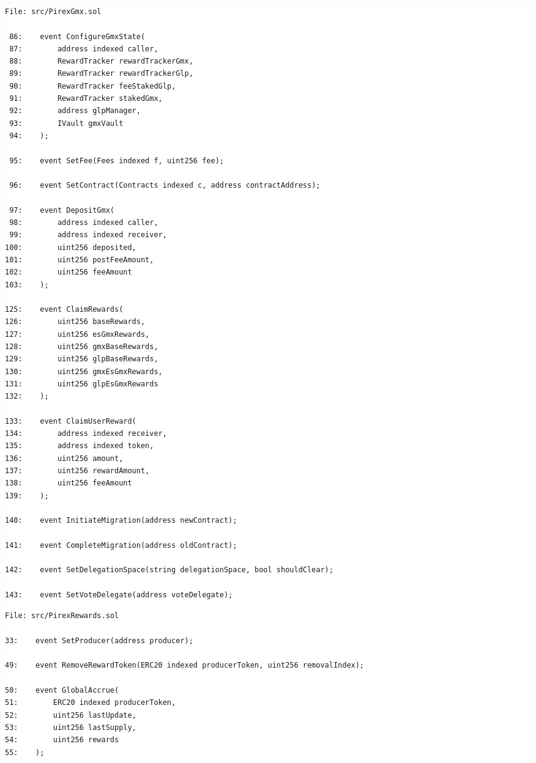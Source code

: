 ```solidity
File: src/PirexGmx.sol

 86:    event ConfigureGmxState(
 87:        address indexed caller,
 88:        RewardTracker rewardTrackerGmx,
 89:        RewardTracker rewardTrackerGlp,
 90:        RewardTracker feeStakedGlp,
 91:        RewardTracker stakedGmx,
 92:        address glpManager,
 93:        IVault gmxVault
 94:    );

 95:    event SetFee(Fees indexed f, uint256 fee);

 96:    event SetContract(Contracts indexed c, address contractAddress);

 97:    event DepositGmx(
 98:        address indexed caller,
 99:        address indexed receiver,
100:        uint256 deposited,
101:        uint256 postFeeAmount,
102:        uint256 feeAmount
103:    );

125:    event ClaimRewards(
126:        uint256 baseRewards,
127:        uint256 esGmxRewards,
128:        uint256 gmxBaseRewards,
129:        uint256 glpBaseRewards,
130:        uint256 gmxEsGmxRewards,
131:        uint256 glpEsGmxRewards
132:    );

133:    event ClaimUserReward(
134:        address indexed receiver,
135:        address indexed token,
136:        uint256 amount,
137:        uint256 rewardAmount,
138:        uint256 feeAmount
139:    );

140:    event InitiateMigration(address newContract);

141:    event CompleteMigration(address oldContract);

142:    event SetDelegationSpace(string delegationSpace, bool shouldClear);

143:    event SetVoteDelegate(address voteDelegate);
```

```solidity
File: src/PirexRewards.sol

33:    event SetProducer(address producer);

49:    event RemoveRewardToken(ERC20 indexed producerToken, uint256 removalIndex);

50:    event GlobalAccrue(
51:        ERC20 indexed producerToken,
52:        uint256 lastUpdate,
53:        uint256 lastSupply,
54:        uint256 rewards
55:    );

```